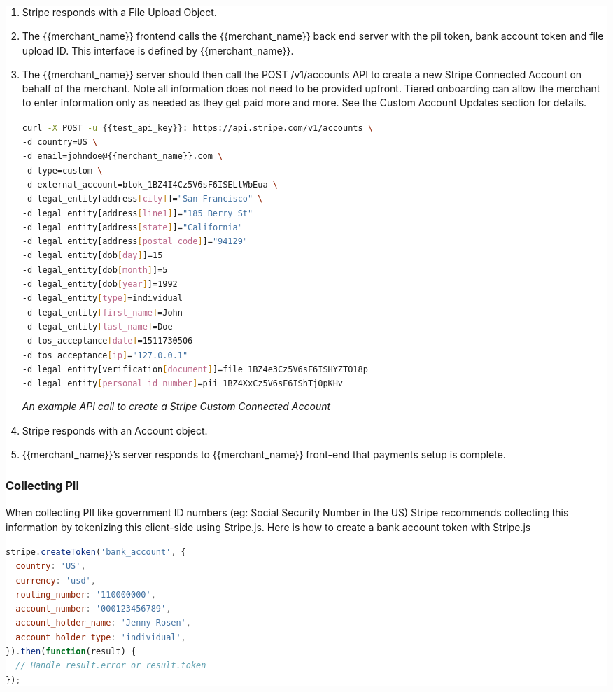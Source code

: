 1. Stripe responds with a [File Upload Object](https://stripe.com/docs/api#file_uploads).

1. The {{merchant_name}} frontend calls the {{merchant_name}} back end server with the pii token, bank account token and file upload ID. This interface is defined by {{merchant_name}}.
1. The {{merchant_name}} server should then call the POST /v1/accounts API to create a new Stripe Connected Account on behalf of the merchant. Note all information does not need to be provided upfront. Tiered onboarding can allow the merchant to enter information only as needed as they get paid more and more. See the Custom Account Updates section for details.

    ```bash
    curl -X POST -u {{test_api_key}}: https://api.stripe.com/v1/accounts \
    -d country=US \
    -d email=johndoe@{{merchant_name}}.com \
    -d type=custom \
    -d external_account=btok_1BZ4I4Cz5V6sF6ISELtWbEua \
    -d legal_entity[address[city]]="San Francisco" \
    -d legal_entity[address[line1]]="185 Berry St"
    -d legal_entity[address[state]]="California"
    -d legal_entity[address[postal_code]]="94129"
    -d legal_entity[dob[day]]=15
    -d legal_entity[dob[month]]=5
    -d legal_entity[dob[year]]=1992
    -d legal_entity[type]=individual
    -d legal_entity[first_name]=John
    -d legal_entity[last_name]=Doe
    -d tos_acceptance[date]=1511730506
    -d tos_acceptance[ip]="127.0.0.1"
    -d legal_entity[verification[document]]=file_1BZ4e3Cz5V6sF6ISHYZTO18p
    -d legal_entity[personal_id_number]=pii_1BZ4XxCz5V6sF6IShTj0pKHv
    ```
    *An example API call to create a Stripe Custom Connected Account*

1. Stripe responds with an Account object.
1. {{merchant_name}}’s server responds to {{merchant_name}} front-end that payments setup is complete.

### Collecting PII

When collecting PII like government ID numbers (eg: Social Security Number in the US) Stripe recommends collecting this information by tokenizing this client-side using Stripe.js. Here is how to create a bank account token with Stripe.js

```js
stripe.createToken('bank_account', {
  country: 'US',
  currency: 'usd',
  routing_number: '110000000',
  account_number: '000123456789',
  account_holder_name: 'Jenny Rosen',
  account_holder_type: 'individual',
}).then(function(result) {
  // Handle result.error or result.token
});
```

